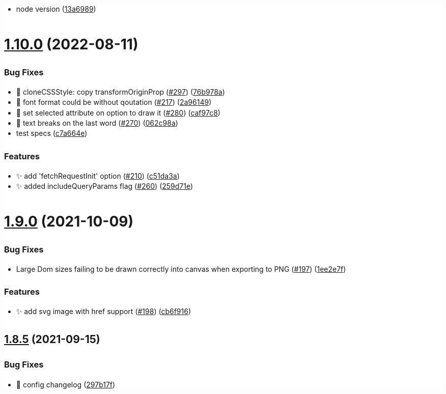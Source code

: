 * node version ([13a6989](https://github.com/bubkoo/html-to-image/commit/13a6989d00440984ea631bb92cb484d3bedbfb02))

# [1.10.0](https://github.com/bubkoo/html-to-image/compare/v1.9.0...v1.10.0) (2022-08-11)


### Bug Fixes

* 🐛 cloneCSSStyle: copy transformOriginProp ([#297](https://github.com/bubkoo/html-to-image/issues/297)) ([76b978a](https://github.com/bubkoo/html-to-image/commit/76b978a943ee11ad78ef09f9b3363377baebcbb3))
* 🐛 font format could be without qoutation ([#217](https://github.com/bubkoo/html-to-image/issues/217)) ([2a96149](https://github.com/bubkoo/html-to-image/commit/2a9614966f636636be133d3e16d8fe93cf26db0d))
* 🐛 set selected attribute on option to draw it ([#280](https://github.com/bubkoo/html-to-image/issues/280)) ([caf97c8](https://github.com/bubkoo/html-to-image/commit/caf97c80a3b6ef6f7205d12ab59ef42c5ab2f071))
* 🐛 text breaks on the last word ([#270](https://github.com/bubkoo/html-to-image/issues/270)) ([062c98a](https://github.com/bubkoo/html-to-image/commit/062c98ab3491fb731d660780b1a0408e1f53549a))
* test specs ([c7a664e](https://github.com/bubkoo/html-to-image/commit/c7a664e8148bfa813391e124e33ba44c60e1cdae))


### Features

* ✨ add 'fetchRequestInit' option ([#210](https://github.com/bubkoo/html-to-image/issues/210)) ([c51da3a](https://github.com/bubkoo/html-to-image/commit/c51da3a5cc7421c530ffb7cbaa7b5009c677c2d8))
* ✨ added includeQueryParams flag ([#260](https://github.com/bubkoo/html-to-image/issues/260)) ([259d71e](https://github.com/bubkoo/html-to-image/commit/259d71e431445ba0c32bc081d9164fa094b4da32))

# [1.9.0](https://github.com/bubkoo/html-to-image/compare/v1.8.5...v1.9.0) (2021-10-09)


### Bug Fixes

* Large Dom sizes failing to be drawn correctly into canvas when exporting to PNG ([#197](https://github.com/bubkoo/html-to-image/issues/197)) ([1ee2e7f](https://github.com/bubkoo/html-to-image/commit/1ee2e7f366ccbaf247caefdcf479f52a2abd22bb))


### Features

* ✨ add svg image with href support ([#198](https://github.com/bubkoo/html-to-image/issues/198)) ([cb6f916](https://github.com/bubkoo/html-to-image/commit/cb6f91692fd0ff06852bf83751e0606df841f429))

## [1.8.5](https://github.com/bubkoo/html-to-image/compare/v1.8.4...v1.8.5) (2021-09-15)


### Bug Fixes

* 🐛 config changelog ([297b17f](https://github.com/bubkoo/html-to-image/commit/297b17f6e213c2278e7655dec3fd2444a3e705bf))
